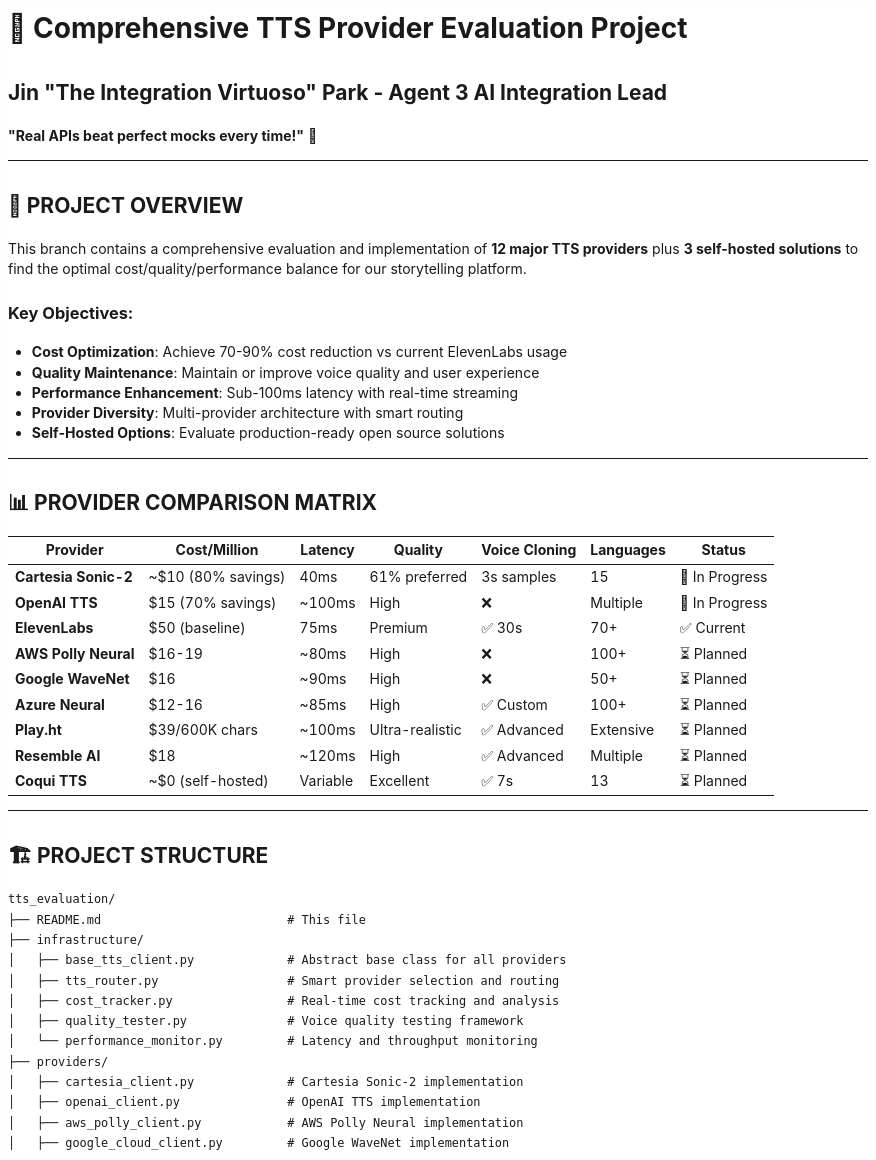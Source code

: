 # 🚀 Comprehensive TTS Provider Evaluation Project
## Jin "The Integration Virtuoso" Park - Agent 3 AI Integration Lead

**"Real APIs beat perfect mocks every time!"** 💃

---

## 🎯 **PROJECT OVERVIEW**

This branch contains a comprehensive evaluation and implementation of **12 major TTS providers** plus **3 self-hosted solutions** to find the optimal cost/quality/performance balance for our storytelling platform.

### **Key Objectives:**
- **Cost Optimization**: Achieve 70-90% cost reduction vs current ElevenLabs usage
- **Quality Maintenance**: Maintain or improve voice quality and user experience  
- **Performance Enhancement**: Sub-100ms latency with real-time streaming
- **Provider Diversity**: Multi-provider architecture with smart routing
- **Self-Hosted Options**: Evaluate production-ready open source solutions

---

## 📊 **PROVIDER COMPARISON MATRIX**

| Provider | Cost/Million | Latency | Quality | Voice Cloning | Languages | Status |
|----------|-------------|---------|---------|---------------|-----------|--------|
| **Cartesia Sonic-2** | ~$10 (80% savings) | 40ms | 61% preferred | 3s samples | 15 | 🔄 In Progress |
| **OpenAI TTS** | $15 (70% savings) | ~100ms | High | ❌ | Multiple | 🔄 In Progress |
| **ElevenLabs** | $50 (baseline) | 75ms | Premium | ✅ 30s | 70+ | ✅ Current |
| **AWS Polly Neural** | $16-19 | ~80ms | High | ❌ | 100+ | ⏳ Planned |
| **Google WaveNet** | $16 | ~90ms | High | ❌ | 50+ | ⏳ Planned |
| **Azure Neural** | $12-16 | ~85ms | High | ✅ Custom | 100+ | ⏳ Planned |
| **Play.ht** | $39/600K chars | ~100ms | Ultra-realistic | ✅ Advanced | Extensive | ⏳ Planned |
| **Resemble AI** | $18 | ~120ms | High | ✅ Advanced | Multiple | ⏳ Planned |
| **Coqui TTS** | ~$0 (self-hosted) | Variable | Excellent | ✅ 7s | 13 | ⏳ Planned |

---

## 🏗️ **PROJECT STRUCTURE**

```
tts_evaluation/
├── README.md                          # This file
├── infrastructure/
│   ├── base_tts_client.py             # Abstract base class for all providers
│   ├── tts_router.py                  # Smart provider selection and routing
│   ├── cost_tracker.py                # Real-time cost tracking and analysis
│   ├── quality_tester.py              # Voice quality testing framework
│   └── performance_monitor.py         # Latency and throughput monitoring
├── providers/
│   ├── cartesia_client.py             # Cartesia Sonic-2 implementation
│   ├── openai_client.py               # OpenAI TTS implementation
│   ├── aws_polly_client.py            # AWS Polly Neural implementation
│   ├── google_cloud_client.py         # Google WaveNet implementation
```